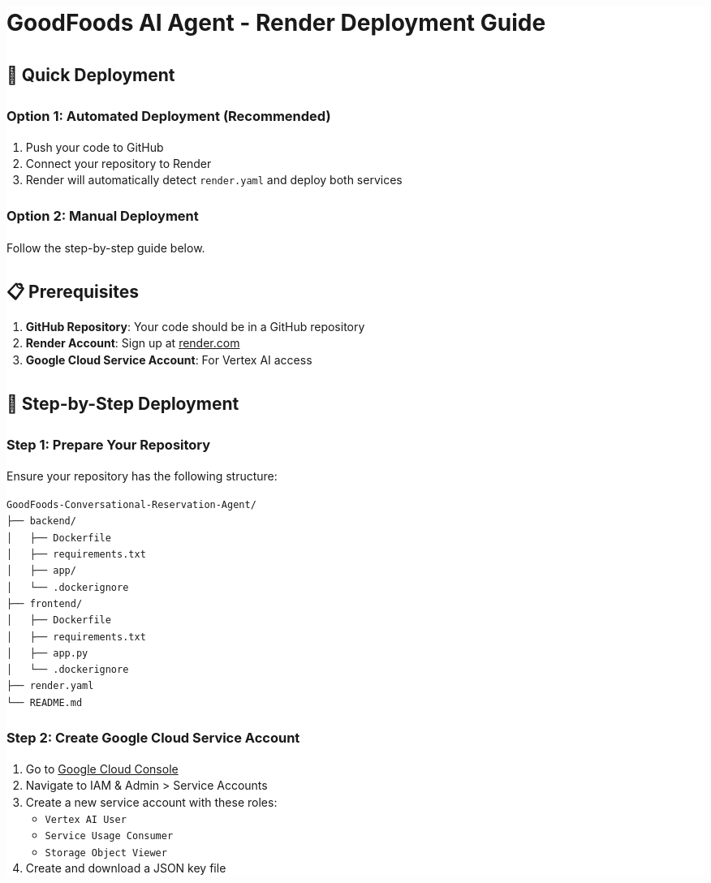 # GoodFoods AI Agent - Render Deployment Guide

## 🚀 Quick Deployment

### Option 1: Automated Deployment (Recommended)
1. Push your code to GitHub
2. Connect your repository to Render
3. Render will automatically detect `render.yaml` and deploy both services

### Option 2: Manual Deployment
Follow the step-by-step guide below.

## 📋 Prerequisites

1. **GitHub Repository**: Your code should be in a GitHub repository
2. **Render Account**: Sign up at [render.com](https://render.com)
3. **Google Cloud Service Account**: For Vertex AI access

## 🔧 Step-by-Step Deployment

### Step 1: Prepare Your Repository

Ensure your repository has the following structure:
```
GoodFoods-Conversational-Reservation-Agent/
├── backend/
│   ├── Dockerfile
│   ├── requirements.txt
│   ├── app/
│   └── .dockerignore
├── frontend/
│   ├── Dockerfile
│   ├── requirements.txt
│   ├── app.py
│   └── .dockerignore
├── render.yaml
└── README.md
```

### Step 2: Create Google Cloud Service Account

1. Go to [Google Cloud Console](https://console.cloud.google.com)
2. Navigate to IAM & Admin > Service Accounts
3. Create a new service account with these roles:
   - `Vertex AI User`
   - `Service Usage Consumer`
   - `Storage Object Viewer`
4. Create and download a JSON key file
